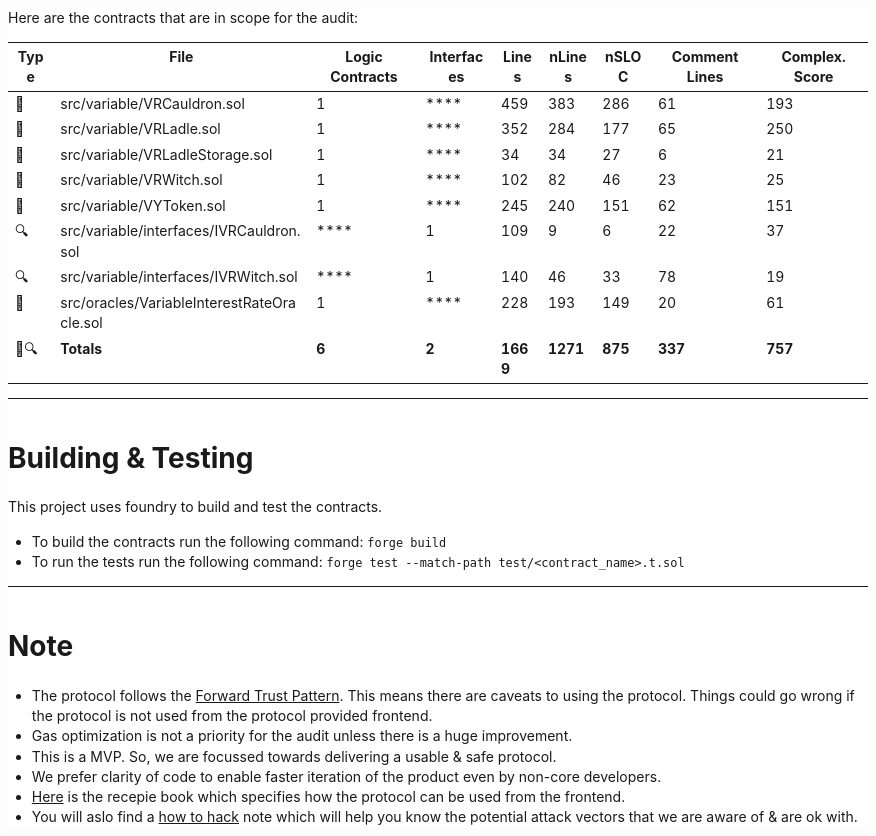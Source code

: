 Here are the contracts that are in scope for the audit:

| Type | File                                    | Logic Contracts | Interfaces | Lines    | nLines   | nSLOC   | Comment Lines | Complex. Score |
| ---- | --------------------------------------- | --------------- | ---------- | -------- | -------- | ------- | ------------- | -------------- |
| 📝   | src/variable/VRCauldron.sol             | 1               | \*\*\*\*   | 459      | 383      | 286     | 61            | 193            |
| 📝   | src/variable/VRLadle.sol                | 1               | \*\*\*\*   | 352      | 284      | 177     | 65            | 250            |
| 📝   | src/variable/VRLadleStorage.sol         | 1               | \*\*\*\*   | 34       | 34       | 27      | 6             | 21             |
| 📝   | src/variable/VRWitch.sol                | 1               | \*\*\*\*   | 102      | 82       | 46      | 23            | 25             |
| 📝   | src/variable/VYToken.sol                | 1               | \*\*\*\*   | 245      | 240      | 151     | 62            | 151            |
| 🔍   | src/variable/interfaces/IVRCauldron.sol | \*\*\*\*        | 1          | 109      | 9        | 6       | 22            | 37             |
| 🔍   | src/variable/interfaces/IVRWitch.sol    | \*\*\*\*        | 1          | 140      | 46       | 33      | 78            | 19             |
| 📝 | src/oracles/VariableInterestRateOracle.sol | 1 | **** | 228 | 193 | 149 | 20 | 61 | **** |
| 📝🔍 | **Totals**                              | **6**           | **2**      | **1669** | **1271** | **875** | **337**       | **757**        |

---
# Building & Testing
This project uses foundry to build and test the contracts. 
- To build the contracts run the following command:
```forge build```
- To run the tests run the following command:
```forge test --match-path test/<contract_name>.t.sol```

---

# Note
- The protocol follows the [Forward Trust Pattern](https://hackernoon.com/using-the-forward-trust-design-pattern-to-make-scaling-easier). This means there are caveats to using the protocol. Things could go wrong if the protocol is not used from the protocol provided frontend.
- Gas optimization is not a priority for the audit unless there is a huge improvement.
- This is a MVP. So, we are focussed towards delivering a usable & safe protocol.
- We prefer clarity of code to enable faster iteration of the product even by non-core developers.
- [Here](https://github.com/yieldprotocol/addendum-docs/blob/e1b8c294e5a8db7560c215d58fc3011a5f96c38d/COOKBOOK_VARIABLE.md) is the recepie book which specifies how the protocol can be used from the frontend.
- You will aslo find a [how to hack](./How_to_hack.md) note which will help you know the potential attack vectors that we are aware of & are ok with.
